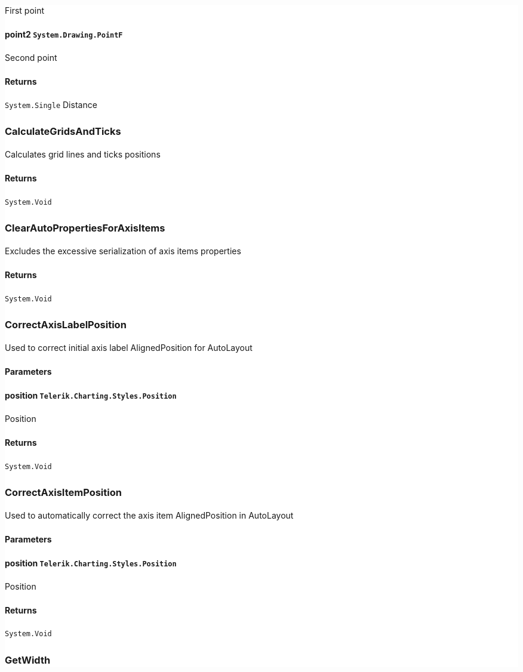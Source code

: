 First point

#### point2 `System.Drawing.PointF`

Second point

#### Returns

`System.Single` Distance

###  CalculateGridsAndTicks

Calculates grid lines and ticks positions

#### Returns

`System.Void` 

###  ClearAutoPropertiesForAxisItems

Excludes the excessive serialization of axis items properties

#### Returns

`System.Void` 

###  CorrectAxisLabelPosition

Used to correct initial axis label AlignedPosition for AutoLayout

#### Parameters

#### position `Telerik.Charting.Styles.Position`

Position

#### Returns

`System.Void` 

###  CorrectAxisItemPosition

Used to automatically correct the axis item AlignedPosition in AutoLayout

#### Parameters

#### position `Telerik.Charting.Styles.Position`

Position

#### Returns

`System.Void` 

###  GetWidth
